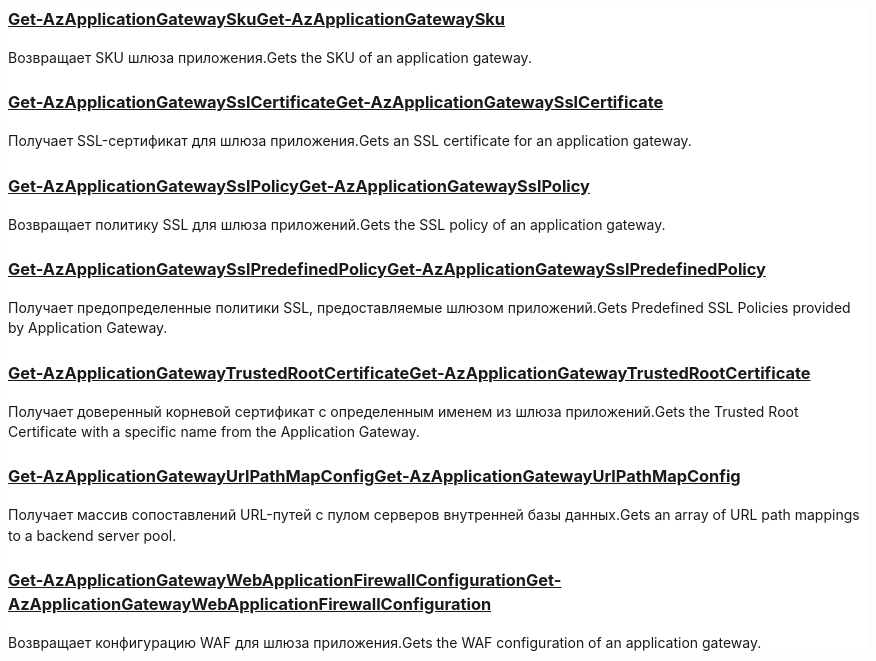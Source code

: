 ### [<span data-ttu-id="868f9-242">Get-AzApplicationGatewaySku</span><span class="sxs-lookup"><span data-stu-id="868f9-242">Get-AzApplicationGatewaySku</span></span>](Get-AzApplicationGatewaySku.md)
<span data-ttu-id="868f9-243">Возвращает SKU шлюза приложения.</span><span class="sxs-lookup"><span data-stu-id="868f9-243">Gets the SKU of an application gateway.</span></span>

### [<span data-ttu-id="868f9-244">Get-AzApplicationGatewaySslCertificate</span><span class="sxs-lookup"><span data-stu-id="868f9-244">Get-AzApplicationGatewaySslCertificate</span></span>](Get-AzApplicationGatewaySslCertificate.md)
<span data-ttu-id="868f9-245">Получает SSL-сертификат для шлюза приложения.</span><span class="sxs-lookup"><span data-stu-id="868f9-245">Gets an SSL certificate for an application gateway.</span></span>

### [<span data-ttu-id="868f9-246">Get-AzApplicationGatewaySslPolicy</span><span class="sxs-lookup"><span data-stu-id="868f9-246">Get-AzApplicationGatewaySslPolicy</span></span>](Get-AzApplicationGatewaySslPolicy.md)
<span data-ttu-id="868f9-247">Возвращает политику SSL для шлюза приложений.</span><span class="sxs-lookup"><span data-stu-id="868f9-247">Gets the SSL policy of an application gateway.</span></span>

### [<span data-ttu-id="868f9-248">Get-AzApplicationGatewaySslPredefinedPolicy</span><span class="sxs-lookup"><span data-stu-id="868f9-248">Get-AzApplicationGatewaySslPredefinedPolicy</span></span>](Get-AzApplicationGatewaySslPredefinedPolicy.md)
<span data-ttu-id="868f9-249">Получает предопределенные политики SSL, предоставляемые шлюзом приложений.</span><span class="sxs-lookup"><span data-stu-id="868f9-249">Gets Predefined SSL Policies provided by Application Gateway.</span></span>

### [<span data-ttu-id="868f9-250">Get-AzApplicationGatewayTrustedRootCertificate</span><span class="sxs-lookup"><span data-stu-id="868f9-250">Get-AzApplicationGatewayTrustedRootCertificate</span></span>](Get-AzApplicationGatewayTrustedRootCertificate.md)
<span data-ttu-id="868f9-251">Получает доверенный корневой сертификат с определенным именем из шлюза приложений.</span><span class="sxs-lookup"><span data-stu-id="868f9-251">Gets the Trusted Root Certificate with a specific name from the Application Gateway.</span></span>

### [<span data-ttu-id="868f9-252">Get-AzApplicationGatewayUrlPathMapConfig</span><span class="sxs-lookup"><span data-stu-id="868f9-252">Get-AzApplicationGatewayUrlPathMapConfig</span></span>](Get-AzApplicationGatewayUrlPathMapConfig.md)
<span data-ttu-id="868f9-253">Получает массив сопоставлений URL-путей с пулом серверов внутренней базы данных.</span><span class="sxs-lookup"><span data-stu-id="868f9-253">Gets an array of URL path mappings to a backend server pool.</span></span>

### [<span data-ttu-id="868f9-254">Get-AzApplicationGatewayWebApplicationFirewallConfiguration</span><span class="sxs-lookup"><span data-stu-id="868f9-254">Get-AzApplicationGatewayWebApplicationFirewallConfiguration</span></span>](Get-AzApplicationGatewayWebApplicationFirewallConfiguration.md)
<span data-ttu-id="868f9-255">Возвращает конфигурацию WAF для шлюза приложения.</span><span class="sxs-lookup"><span data-stu-id="868f9-255">Gets the WAF configuration of an application gateway.</span></span>
